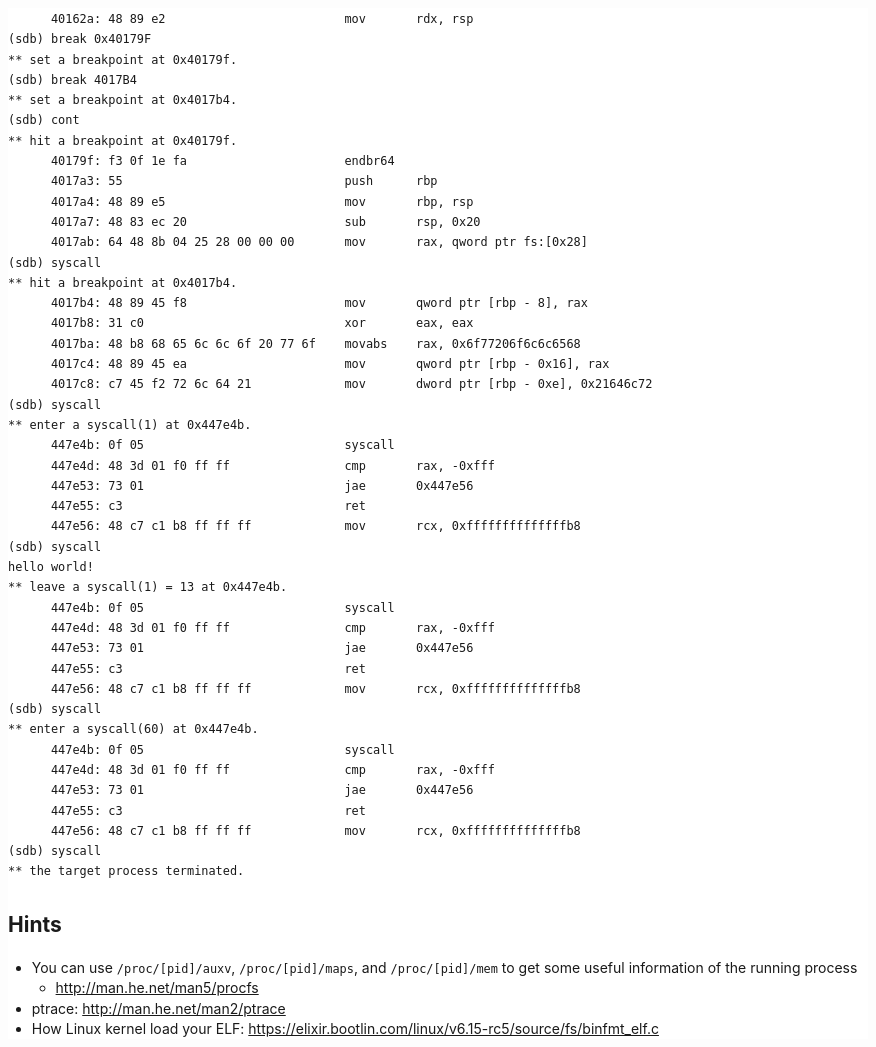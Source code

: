```
      40162a: 48 89 e2                         mov       rdx, rsp
(sdb) break 0x40179F
** set a breakpoint at 0x40179f.
(sdb) break 4017B4
** set a breakpoint at 0x4017b4.
(sdb) cont
** hit a breakpoint at 0x40179f.
      40179f: f3 0f 1e fa                      endbr64
      4017a3: 55                               push      rbp
      4017a4: 48 89 e5                         mov       rbp, rsp
      4017a7: 48 83 ec 20                      sub       rsp, 0x20
      4017ab: 64 48 8b 04 25 28 00 00 00       mov       rax, qword ptr fs:[0x28]
(sdb) syscall
** hit a breakpoint at 0x4017b4.
      4017b4: 48 89 45 f8                      mov       qword ptr [rbp - 8], rax
      4017b8: 31 c0                            xor       eax, eax
      4017ba: 48 b8 68 65 6c 6c 6f 20 77 6f    movabs    rax, 0x6f77206f6c6c6568
      4017c4: 48 89 45 ea                      mov       qword ptr [rbp - 0x16], rax
      4017c8: c7 45 f2 72 6c 64 21             mov       dword ptr [rbp - 0xe], 0x21646c72
(sdb) syscall
** enter a syscall(1) at 0x447e4b.
      447e4b: 0f 05                            syscall
      447e4d: 48 3d 01 f0 ff ff                cmp       rax, -0xfff
      447e53: 73 01                            jae       0x447e56
      447e55: c3                               ret
      447e56: 48 c7 c1 b8 ff ff ff             mov       rcx, 0xffffffffffffffb8
(sdb) syscall
hello world!
** leave a syscall(1) = 13 at 0x447e4b.
      447e4b: 0f 05                            syscall
      447e4d: 48 3d 01 f0 ff ff                cmp       rax, -0xfff
      447e53: 73 01                            jae       0x447e56
      447e55: c3                               ret
      447e56: 48 c7 c1 b8 ff ff ff             mov       rcx, 0xffffffffffffffb8
(sdb) syscall
** enter a syscall(60) at 0x447e4b.
      447e4b: 0f 05                            syscall
      447e4d: 48 3d 01 f0 ff ff                cmp       rax, -0xfff
      447e53: 73 01                            jae       0x447e56
      447e55: c3                               ret
      447e56: 48 c7 c1 b8 ff ff ff             mov       rcx, 0xffffffffffffffb8
(sdb) syscall
** the target process terminated.
```


## Hints

- You can use `/proc/[pid]/auxv`, `/proc/[pid]/maps`, and `/proc/[pid]/mem` to get some useful information of the running process
    - http://man.he.net/man5/procfs
- ptrace: http://man.he.net/man2/ptrace
- How Linux kernel load your ELF: https://elixir.bootlin.com/linux/v6.15-rc5/source/fs/binfmt_elf.c
